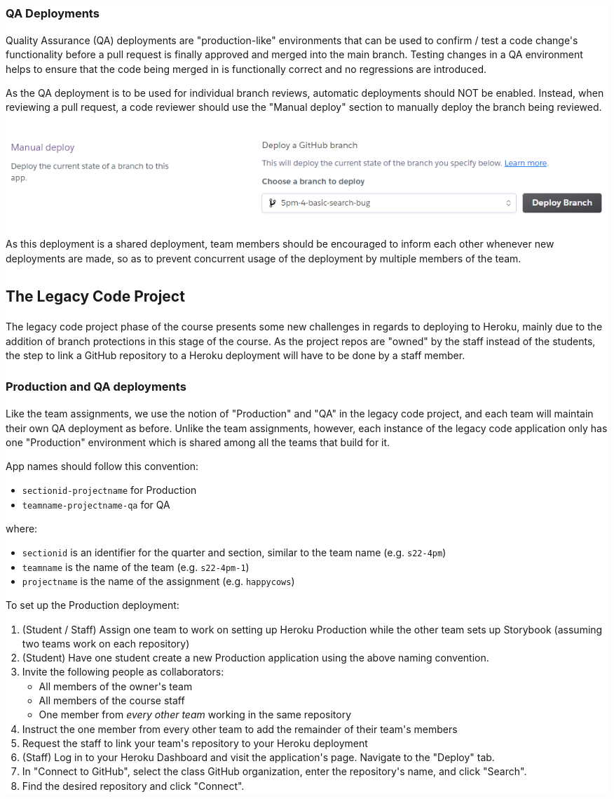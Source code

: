 ### QA Deployments

Quality Assurance (QA) deployments are "production-like" environments that can be used to confirm / test a code change's functionality before a pull request is finally approved and merged into the main branch. Testing changes in a QA environment helps to ensure that the code being merged in is functionally correct and no regressions are introduced.

As the QA deployment is to be used for individual branch reviews, automatic deployments should NOT be enabled. Instead, when reviewing a pull request, a code reviewer should use the "Manual deploy" section to manually deploy the branch being reviewed.

![Heroku Manual Deployment](../../images/services/heroku/heroku-manual-deployment.PNG)

As this deployment is a shared deployment, team members should be encouraged to inform each other whenever new deployments are made, so as to prevent concurrent usage of the deployment by multiple members of the team.

## The Legacy Code Project

The legacy code project phase of the course presents some new challenges in regards to deploying to Heroku, mainly due to the addition of branch protections in this stage of the course. As the project repos are "owned" by the staff instead of the students, the step to link a GitHub repository to a Heroku deployment will have to be done by a staff member.

### Production and QA deployments

Like the team assignments, we use the notion of "Production" and "QA" in the legacy code project, and each team will maintain their own QA deployment as before. Unlike the team assignments, however, each instance of the legacy code application only has one "Production" environment which is shared among all the teams that build for it. 

App names should follow this convention:

* `sectionid-projectname` for Production
* `teamname-projectname-qa` for QA

where:

* `sectionid` is an identifier for the quarter and section, similar to the team name (e.g. `s22-4pm`)
* `teamname` is the name of the team (e.g. `s22-4pm-1`)
* `projectname` is the name of the assignment (e.g. `happycows`)

To set up the Production deployment:

1. (Student / Staff) Assign one team to work on setting up Heroku Production while the other team sets up Storybook (assuming two teams work on each repository)
2. (Student) Have one student create a new Production application using the above naming convention.
3. Invite the following people as collaborators:
    * All members of the owner's team
    * All members of the course staff
    * One member from *every other team* working in the same repository
4. Instruct the one member from every other team to add the remainder of their team's members
5. Request the staff to link your team's repository to your Heroku deployment
6. (Staff) Log in to your Heroku Dashboard and visit the application's page. Navigate to the "Deploy" tab.
7. In "Connect to GitHub", select the class GitHub organization, enter the repository's name, and click "Search".
8. Find the desired repository and click "Connect". 